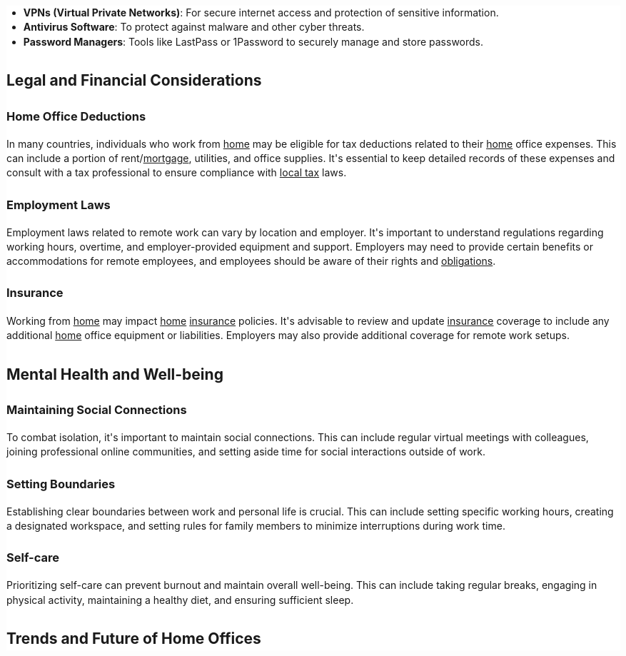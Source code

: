- **VPNs (Virtual Private Networks)**: For secure internet access and protection of sensitive information.
- **Antivirus Software**: To protect against malware and other cyber threats.
- **Password Managers**: Tools like LastPass or 1Password to securely manage and store passwords.

## Legal and Financial Considerations

### Home Office Deductions

In many countries, individuals who work from [home](../h/home.md) may be eligible for tax deductions related to their [home](../h/home.md) office expenses. This can include a portion of rent/[mortgage](../m/mortgage.md), utilities, and office supplies. It's essential to keep detailed records of these expenses and consult with a tax professional to ensure compliance with [local tax](../l/local_tax.md) laws.

### Employment Laws

Employment laws related to remote work can vary by location and employer. It's important to understand regulations regarding working hours, overtime, and employer-provided equipment and support. Employers may need to provide certain benefits or accommodations for remote employees, and employees should be aware of their rights and [obligations](../o/obligation.md).

### Insurance

Working from [home](../h/home.md) may impact [home](../h/home.md) [insurance](../i/insurance.md) policies. It's advisable to review and update [insurance](../i/insurance.md) coverage to include any additional [home](../h/home.md) office equipment or liabilities. Employers may also provide additional coverage for remote work setups.

## Mental Health and Well-being

### Maintaining Social Connections

To combat isolation, it's important to maintain social connections. This can include regular virtual meetings with colleagues, joining professional online communities, and setting aside time for social interactions outside of work.

### Setting Boundaries

Establishing clear boundaries between work and personal life is crucial. This can include setting specific working hours, creating a designated workspace, and setting rules for family members to minimize interruptions during work time.

### Self-care

Prioritizing self-care can prevent burnout and maintain overall well-being. This can include taking regular breaks, engaging in physical activity, maintaining a healthy diet, and ensuring sufficient sleep.

## Trends and Future of Home Offices
